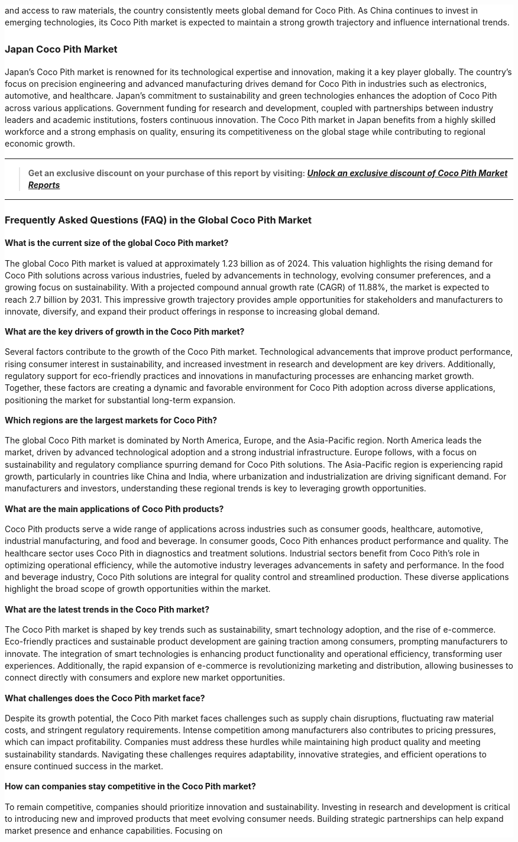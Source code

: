 and access to raw materials, the country consistently meets global demand for Coco Pith. As China continues to invest in emerging technologies, its Coco Pith market is expected to maintain a strong growth trajectory and influence international trends.</p><h3>Japan Coco Pith Market</h3><p>Japan&rsquo;s Coco Pith market is renowned for its technological expertise and innovation, making it a key player globally. The country&rsquo;s focus on precision engineering and advanced manufacturing drives demand for Coco Pith in industries such as electronics, automotive, and healthcare. Japan&rsquo;s commitment to sustainability and green technologies enhances the adoption of Coco Pith across various applications. Government funding for research and development, coupled with partnerships between industry leaders and academic institutions, fosters continuous innovation. The Coco Pith market in Japan benefits from a highly skilled workforce and a strong emphasis on quality, ensuring its competitiveness on the global stage while contributing to regional economic growth.</p><hr /><blockquote><p><strong>Get an exclusive discount on your purchase of this report by visiting: <em><a href="://marketresearchpulse.com/ask-for-discount/118981?utm_source=Github&amp;utm_medium=019">Unlock an exclusive discount of Coco Pith Market Reports</a></em>&nbsp;</strong></p></blockquote><hr /><h3>Frequently Asked Questions (FAQ) in the Global Coco Pith Market</h3><p><strong>What is the current size of the global Coco Pith market?</strong></p><p>The global Coco Pith market is valued at approximately 1.23 billion as of 2024. This valuation highlights the rising demand for Coco Pith solutions across various industries, fueled by advancements in technology, evolving consumer preferences, and a growing focus on sustainability. With a projected compound annual growth rate (CAGR) of 11.88%, the market is expected to reach 2.7 billion by 2031. This impressive growth trajectory provides ample opportunities for stakeholders and manufacturers to innovate, diversify, and expand their product offerings in response to increasing global demand.</p><p><strong>What are the key drivers of growth in the Coco Pith market?</strong></p><p>Several factors contribute to the growth of the Coco Pith market. Technological advancements that improve product performance, rising consumer interest in sustainability, and increased investment in research and development are key drivers. Additionally, regulatory support for eco-friendly practices and innovations in manufacturing processes are enhancing market growth. Together, these factors are creating a dynamic and favorable environment for Coco Pith adoption across diverse applications, positioning the market for substantial long-term expansion.</p><p><strong>Which regions are the largest markets for Coco Pith?</strong></p><p>The global Coco Pith market is dominated by North America, Europe, and the Asia-Pacific region. North America leads the market, driven by advanced technological adoption and a strong industrial infrastructure. Europe follows, with a focus on sustainability and regulatory compliance spurring demand for Coco Pith solutions. The Asia-Pacific region is experiencing rapid growth, particularly in countries like China and India, where urbanization and industrialization are driving significant demand. For manufacturers and investors, understanding these regional trends is key to leveraging growth opportunities.</p><p><strong>What are the main applications of Coco Pith products?</strong></p><p>Coco Pith products serve a wide range of applications across industries such as consumer goods, healthcare, automotive, industrial manufacturing, and food and beverage. In consumer goods, Coco Pith enhances product performance and quality. The healthcare sector uses Coco Pith in diagnostics and treatment solutions. Industrial sectors benefit from Coco Pith&rsquo;s role in optimizing operational efficiency, while the automotive industry leverages advancements in safety and performance. In the food and beverage industry, Coco Pith solutions are integral for quality control and streamlined production. These diverse applications highlight the broad scope of growth opportunities within the market.</p><p><strong>What are the latest trends in the Coco Pith market?</strong></p><p>The Coco Pith market is shaped by key trends such as sustainability, smart technology adoption, and the rise of e-commerce. Eco-friendly practices and sustainable product development are gaining traction among consumers, prompting manufacturers to innovate. The integration of smart technologies is enhancing product functionality and operational efficiency, transforming user experiences. Additionally, the rapid expansion of e-commerce is revolutionizing marketing and distribution, allowing businesses to connect directly with consumers and explore new market opportunities.</p><p><strong>What challenges does the Coco Pith market face?</strong></p><p>Despite its growth potential, the Coco Pith market faces challenges such as supply chain disruptions, fluctuating raw material costs, and stringent regulatory requirements. Intense competition among manufacturers also contributes to pricing pressures, which can impact profitability. Companies must address these hurdles while maintaining high product quality and meeting sustainability standards. Navigating these challenges requires adaptability, innovative strategies, and efficient operations to ensure continued success in the market.</p><p><strong>How can companies stay competitive in the Coco Pith market?</strong></p><p>To remain competitive, companies should prioritize innovation and sustainability. Investing in research and development is critical to introducing new and improved products that meet evolving consumer needs. Building strategic partnerships can help expand market presence and enhance capabilities. Focusing on